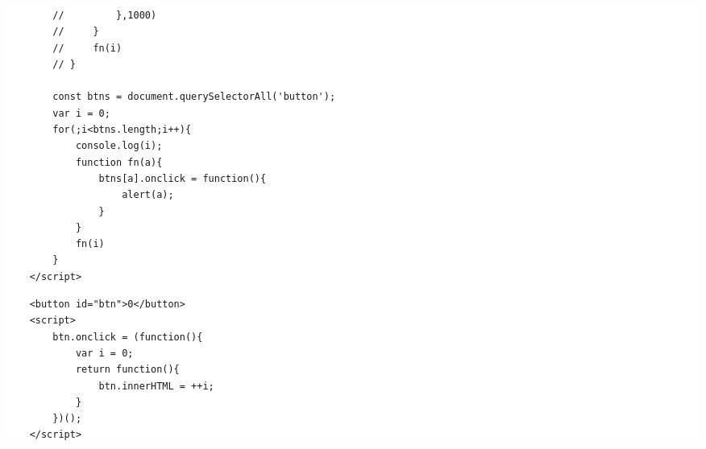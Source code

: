 ```
        //         },1000)
        //     }
        //     fn(i)
        // }

        const btns = document.querySelectorAll('button');
        var i = 0;
        for(;i<btns.length;i++){
            console.log(i);
            function fn(a){
                btns[a].onclick = function(){
                    alert(a);
                }
            }
            fn(i)
        }
    </script>
```
```
    <button id="btn">0</button>
    <script>
        btn.onclick = (function(){
            var i = 0;
            return function(){
                btn.innerHTML = ++i;
            }
        })();
    </script>
```
